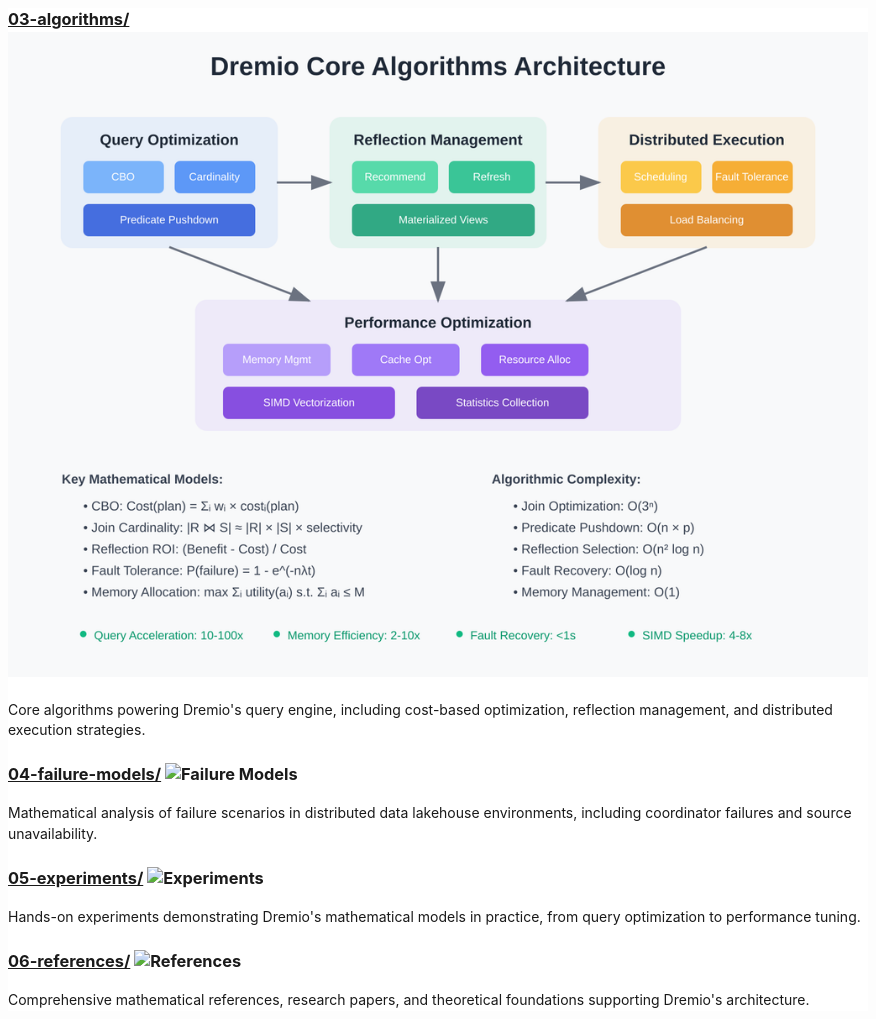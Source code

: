 ### [03-algorithms/](03-algorithms/) ![Algorithms](03-algorithms/dremio-algorithms.svg)
Core algorithms powering Dremio's query engine, including cost-based optimization, reflection management, and distributed execution strategies.

### [04-failure-models/](04-failure-models/) ![Failure Models](04-failure-models/dremio-failure-models.svg)
Mathematical analysis of failure scenarios in distributed data lakehouse environments, including coordinator failures and source unavailability.

### [05-experiments/](05-experiments/) ![Experiments](05-experiments/dremio-experiments.svg)
Hands-on experiments demonstrating Dremio's mathematical models in practice, from query optimization to performance tuning.

### [06-references/](06-references/) ![References](06-references/dremio-references.svg)
Comprehensive mathematical references, research papers, and theoretical foundations supporting Dremio's architecture.
